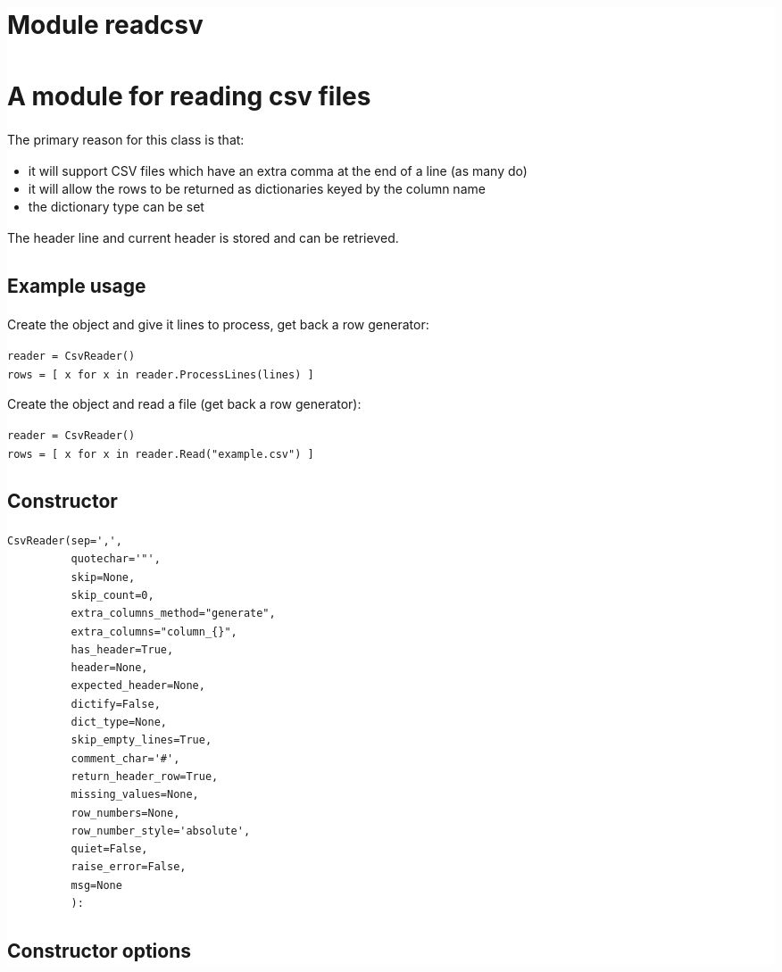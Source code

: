 Module readcsv
================

# A module for reading csv files

The primary reason for this class is that:

- it will support CSV files which have an extra comma at the end of a line (as many do)
- it will allow the rows to be returned as dictionaries keyed by the column name
- the dictionary type can be set

The header line and current header is stored and can be retrieved.


## Example usage

Create the object and give it lines to process, get back a row generator:

    reader = CsvReader()
    rows = [ x for x in reader.ProcessLines(lines) ]

Create the object and read a file (get back a row generator):

    reader = CsvReader()
    rows = [ x for x in reader.Read("example.csv") ]


## Constructor

    CsvReader(sep=',',
              quotechar='"',
              skip=None,
              skip_count=0,
              extra_columns_method="generate",
              extra_columns="column_{}",
              has_header=True,
              header=None,
              expected_header=None,
              dictify=False,
              dict_type=None,
              skip_empty_lines=True,
              comment_char='#',
              return_header_row=True,
              missing_values=None,
              row_numbers=None,
              row_number_style='absolute',
              quiet=False,
              raise_error=False,
              msg=None
              ):

## Constructor options
